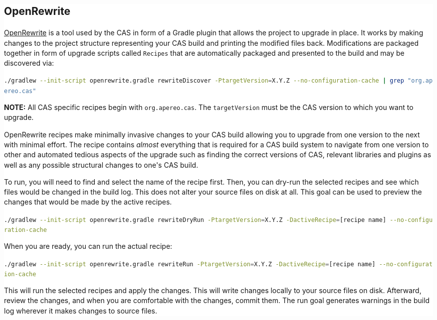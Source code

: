 
## OpenRewrite

[OpenRewrite](https://docs.openrewrite.org/) is a tool used by the CAS in form of a Gradle plugin
that allows the project to upgrade in place. It works by making changes to the project structure representing
your CAS build and printing the modified files back. Modifications are packaged together in form of upgrade
scripts called `Recipes` that are automatically packaged and presented to the build and may be discovered via:

```bash
./gradlew --init-script openrewrite.gradle rewriteDiscover -PtargetVersion=X.Y.Z --no-configuration-cache | grep "org.apereo.cas"
```

**NOTE:** All CAS specific recipes begin with `org.apereo.cas`. The `targetVersion` must be the CAS version to which you want to upgrade.

OpenRewrite recipes make minimally invasive changes to your CAS build allowing you to upgrade from one version
to the next with minimal effort. The recipe contains *almost* everything that is required for a CAS build system to navigate
from one version to other and automated tedious aspects of the upgrade such as finding the correct versions of CAS,
relevant libraries and plugins as well as any possible structural changes to one's CAS build.

To run, you will need to find and select the name of the recipe first. Then, you can dry-run the selected recipes and see which files would be changed in the build log.
This does not alter your source files on disk at all. This goal can be used to preview the changes that would be made by the active recipes.

```bash
./gradlew --init-script openrewrite.gradle rewriteDryRun -PtargetVersion=X.Y.Z -DactiveRecipe=[recipe name] --no-configuration-cache
```

When you are ready, you can run the actual recipe:

```bash
./gradlew --init-script openrewrite.gradle rewriteRun -PtargetVersion=X.Y.Z -DactiveRecipe=[recipe name] --no-configuration-cache
```

This will run the selected recipes and apply the changes. This will write changes locally to your source files on disk.
Afterward, review the changes, and when you are comfortable with the changes, commit them.
The run goal generates warnings in the build log wherever it makes changes to source files.
